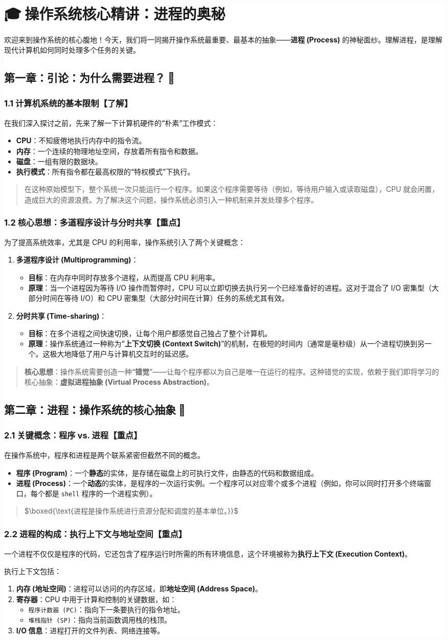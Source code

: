 # 🎓 操作系统核心精讲：进程的奥秘

欢迎来到操作系统的核心腹地！今天，我们将一同揭开操作系统最重要、最基本的抽象——**进程 (Process)** 的神秘面纱。理解进程，是理解现代计算机如何同时处理多个任务的关键。

## 第一章：引论：为什么需要进程？ 🤔

### 1.1 计算机系统的基本限制【了解】

在我们深入探讨之前，先来了解一下计算机硬件的“朴素”工作模式：

*   **CPU**：不知疲倦地执行内存中的指令流。
*   **内存**：一个连续的物理地址空间，存放着所有指令和数据。
*   **磁盘**：一组有限的数据块。
*   **执行模式**：所有指令都在最高权限的“特权模式”下执行。

> 在这种原始模型下，整个系统一次只能运行一个程序。如果这个程序需要等待（例如，等待用户输入或读取磁盘），CPU 就会闲置，造成巨大的资源浪费。为了解决这个问题，操作系统必须引入一种机制来并发处理多个程序。

### 1.2 核心思想：多道程序设计与分时共享【重点】

为了提高系统效率，尤其是 CPU 的利用率，操作系统引入了两个关键概念：

1.  **多道程序设计 (Multiprogramming)**：
    *   **目标**：在内存中同时存放多个进程，从而提高 CPU 利用率。
    *   **原理**：当一个进程因为等待 I/O 操作而暂停时，CPU 可以立即切换去执行另一个已经准备好的进程。这对于混合了 I/O 密集型（大部分时间在等待 I/O）和 CPU 密集型（大部分时间在计算）任务的系统尤其有效。

2.  **分时共享 (Time-sharing)**：
    *   **目标**：在多个进程之间快速切换，让每个用户都感觉自己独占了整个计算机。
    *   **原理**：操作系统通过一种称为“**上下文切换 (Context Switch)**”的机制，在极短的时间内（通常是毫秒级）从一个进程切换到另一个。这极大地降低了用户与计算机交互时的延迟感。

> **核心思想**：操作系统需要创造一种“**错觉**”——让每个程序都以为自己是唯一在运行的程序。这种错觉的实现，依赖于我们即将学习的核心抽象：**虚拟进程抽象 (Virtual Process Abstraction)**。

## 第二章：进程：操作系统的核心抽象 🧱

### 2.1 关键概念：程序 vs. 进程【重点】

在操作系统中，程序和进程是两个联系紧密但截然不同的概念。

*   **程序 (Program)**：一个**静态**的实体，是存储在磁盘上的可执行文件，由静态的代码和数据组成。
*   **进程 (Process)**：一个**动态**的实体，是程序的一次运行实例。一个程序可以对应零个或多个进程（例如，你可以同时打开多个终端窗口，每个都是 `shell` 程序的一个进程实例）。

> $\boxed{\text{进程是操作系统进行资源分配和调度的基本单位。}}$

### 2.2 进程的构成：执行上下文与地址空间【重点】

一个进程不仅仅是程序的代码，它还包含了程序运行时所需的所有环境信息，这个环境被称为**执行上下文 (Execution Context)**。

执行上下文包括：
1.  **内存 (地址空间)**：进程可以访问的内存区域，即**地址空间 (Address Space)**。
2.  **寄存器**：CPU 中用于计算和控制的关键数据，如：
    *   `程序计数器 (PC)`：指向下一条要执行的指令地址。
    *   `堆栈指针 (SP)`：指向当前函数调用栈的栈顶。
3.  **I/O 信息**：进程打开的文件列表、网络连接等。
